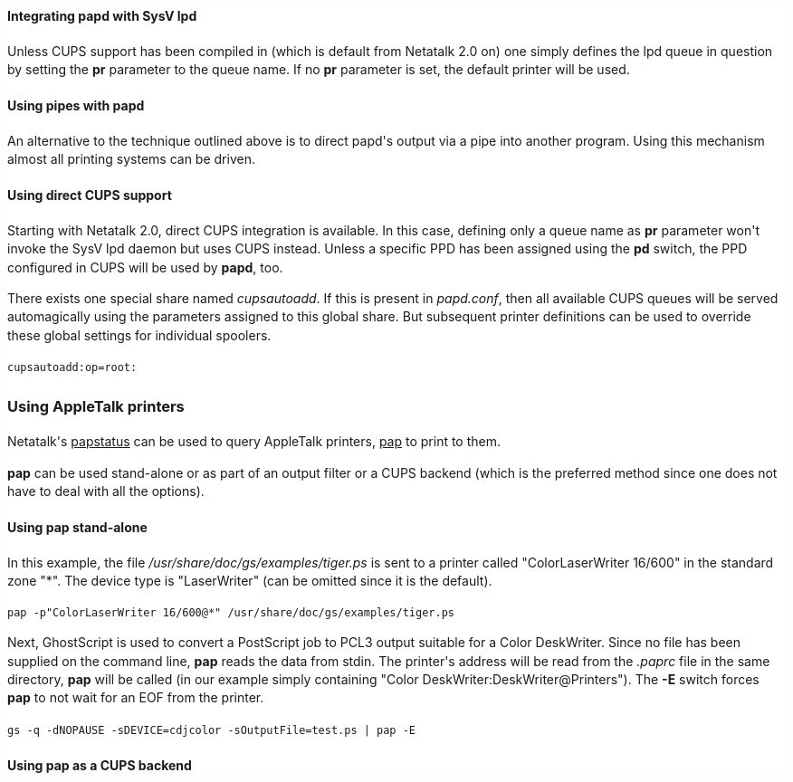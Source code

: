 #### Integrating papd with SysV lpd

Unless CUPS support has been compiled in (which is default from Netatalk
2.0 on) one simply defines the lpd queue in question by setting the **pr**
parameter to the queue name. If no **pr** parameter is set, the default
printer will be used.

#### Using pipes with papd

An alternative to the technique outlined above is to direct papd's
output via a pipe into another program. Using this mechanism almost all
printing systems can be driven.

#### Using direct CUPS support

Starting with Netatalk 2.0, direct CUPS integration is available. In
this case, defining only a queue name as **pr** parameter won't invoke the
SysV lpd daemon but uses CUPS instead. Unless a specific PPD has been
assigned using the **pd** switch, the PPD configured in CUPS will be used
by **papd**, too.

There exists one special share named *cupsautoadd*. If this is present
in *papd.conf*, then all available CUPS queues will be served
automagically using the parameters assigned to this global share. But
subsequent printer definitions can be used to override these global
settings for individual spoolers.

    cupsautoadd:op=root:

### Using AppleTalk printers

Netatalk's [papstatus](papstatus.8.html) can be used to query AppleTalk printers,
[pap](pap.1.html) to print to them.

**pap** can be used stand-alone or as part of an output filter or a CUPS
backend (which is the preferred method
since one does not have to deal with all the options).

#### Using pap stand-alone

In this example, the file */usr/share/doc/gs/examples/tiger.ps* is sent to
a printer called "ColorLaserWriter 16/600" in the standard zone "\*".
The device type is "LaserWriter" (can be omitted since it is the default).

    pap -p"ColorLaserWriter 16/600@*" /usr/share/doc/gs/examples/tiger.ps

Next, GhostScript is used to convert a PostScript job to PCL3 output suitable
for a Color DeskWriter. Since no file has been supplied on the command
line, **pap** reads the data from stdin. The printer's address will be
read from the *.paprc* file in the same directory, **pap** will be called
(in our example simply containing "Color DeskWriter:DeskWriter@Printers").
The **-E** switch forces **pap** to not wait for an EOF from the printer.

    gs -q -dNOPAUSE -sDEVICE=cdjcolor -sOutputFile=test.ps | pap -E

#### Using pap as a CUPS backend
